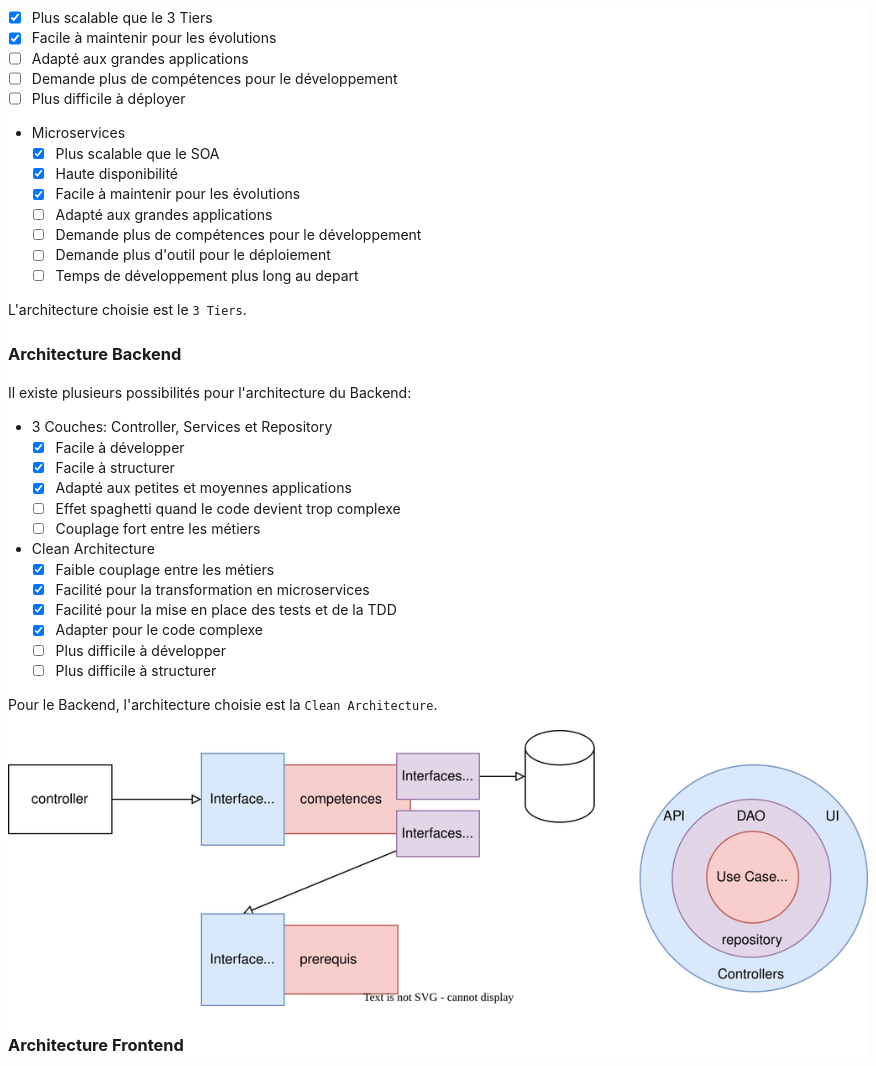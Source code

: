   - [x] Plus scalable que le 3 Tiers
  - [x] Facile à maintenir pour les évolutions
  - [ ] Adapté aux grandes applications
  - [ ] Demande plus de compétences pour le développement
  - [ ] Plus difficile à déployer
* Microservices
   - [x] Plus scalable que le SOA
   - [x] Haute disponibilité
   - [x] Facile à maintenir pour les évolutions
   - [ ] Adapté aux grandes applications
   - [ ] Demande plus de compétences pour le développement
   - [ ] Demande plus d'outil pour le déploiement
   - [ ] Temps de développement plus long au depart

L'architecture choisie est le `3 Tiers`.

### Architecture Backend

Il existe plusieurs possibilités pour l'architecture du Backend:
- 3 Couches: Controller, Services et Repository
  - [x] Facile à développer
  - [x] Facile à structurer
  - [x] Adapté aux petites et moyennes applications
  - [ ] Effet spaghetti quand le code devient trop complexe
  - [ ] Couplage fort entre les métiers
- Clean Architecture
  - [x] Faible couplage entre les métiers
  - [x] Facilité pour la transformation en microservices
  - [x] Facilité pour la mise en place des tests et de la TDD
  - [x] Adapter pour le code complexe
  - [ ] Plus difficile à développer
  - [ ] Plus difficile à structurer

Pour le Backend, l'architecture choisie est la `Clean Architecture`.

![Clean Architecture](../assets/CleanArchi.svg)

### Architecture Frontend
